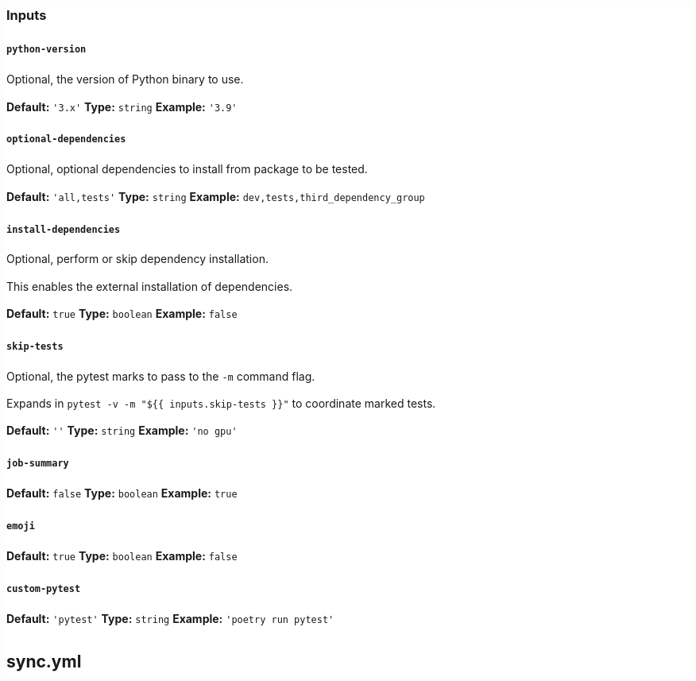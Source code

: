 ### Inputs

#### `python-version`

Optional, the version of Python binary to use.

**Default:** `'3.x'`
**Type:** `string`
**Example:** `'3.9'`

#### `optional-dependencies`

Optional, optional dependencies to install from package to be tested.

**Default:** `'all,tests'`
**Type:** `string`
**Example:** `dev,tests,third_dependency_group`

#### `install-dependencies`

Optional, perform or skip dependency installation.

This enables the external installation of dependencies.

**Default:** `true`
**Type:** `boolean`
**Example:** `false`

#### `skip-tests`

Optional, the pytest marks to pass to the `-m` command flag.

Expands in `pytest -v -m "${{ inputs.skip-tests }}"` to coordinate marked tests.

**Default:** `''`
**Type:** `string`
**Example:** `'no gpu'`

#### `job-summary`

**Default:** `false`
**Type:** `boolean`
**Example:** `true`

#### `emoji`

**Default:** `true`
**Type:** `boolean`
**Example:** `false`

#### `custom-pytest`

**Default:** `'pytest'`
**Type:** `string`
**Example:** `'poetry run pytest'`

## sync.yml
